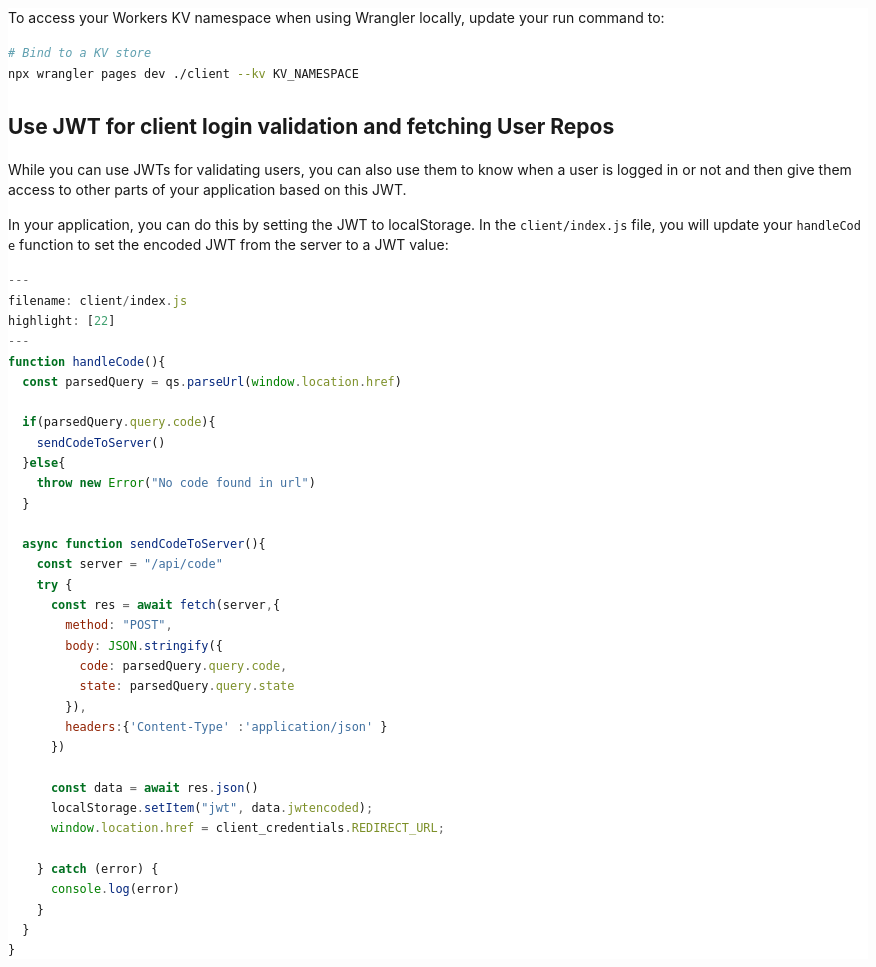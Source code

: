 To access your Workers KV namespace when using Wrangler locally, update your run command to:

```sh
# Bind to a KV store
npx wrangler pages dev ./client --kv KV_NAMESPACE
```

## Use JWT for client login validation and fetching User Repos 

While you can use JWTs for validating users, you can also use them to know when a user is logged in or not and then give them access to other parts of your application based on this JWT. 

In your application, you can do this by setting the JWT to localStorage. In the `client/index.js` file, you will update your `handleCode` function to set the encoded JWT from the server to a JWT value: 

```js
---
filename: client/index.js
highlight: [22]
---
function handleCode(){
  const parsedQuery = qs.parseUrl(window.location.href)

  if(parsedQuery.query.code){
    sendCodeToServer()
  }else{
    throw new Error("No code found in url")
  }

  async function sendCodeToServer(){
    const server = "/api/code"
    try {
      const res = await fetch(server,{
        method: "POST",
        body: JSON.stringify({
          code: parsedQuery.query.code,
          state: parsedQuery.query.state
        }),
        headers:{'Content-Type' :'application/json' }
      })
      
      const data = await res.json() 
      localStorage.setItem("jwt", data.jwtencoded);
      window.location.href = client_credentials.REDIRECT_URL;
      
    } catch (error) {
      console.log(error)
    }
  }
}
```
